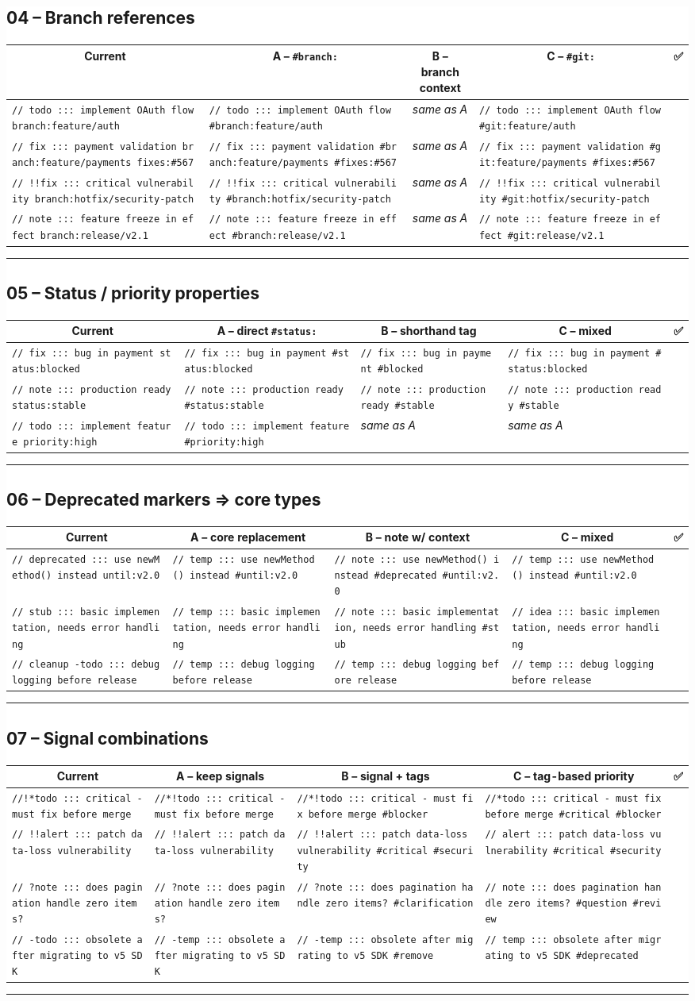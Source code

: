 
## 04 – Branch references

| Current | A – `#branch:` | B – branch context | C – `#git:` | ✅ |
|---|---|---|---|---|
| `// todo ::: implement OAuth flow branch:feature/auth` | `// todo ::: implement OAuth flow #branch:feature/auth` | _same as&nbsp;A_ | `// todo ::: implement OAuth flow #git:feature/auth` | |
| `// fix ::: payment validation branch:feature/payments fixes:#567` | `// fix ::: payment validation #branch:feature/payments #fixes:#567` | _same as&nbsp;A_ | `// fix ::: payment validation #git:feature/payments #fixes:#567` | |
| `// !!fix ::: critical vulnerability branch:hotfix/security-patch` | `// !!fix ::: critical vulnerability #branch:hotfix/security-patch` | _same as&nbsp;A_ | `// !!fix ::: critical vulnerability #git:hotfix/security-patch` | |
| `// note ::: feature freeze in effect branch:release/v2.1` | `// note ::: feature freeze in effect #branch:release/v2.1` | _same as&nbsp;A_ | `// note ::: feature freeze in effect #git:release/v2.1` | |

---

## 05 – Status / priority properties

| Current | A – direct `#status:` | B – shorthand tag | C – mixed | ✅ |
|---|---|---|---|---|
| `// fix ::: bug in payment status:blocked` | `// fix ::: bug in payment #status:blocked` | `// fix ::: bug in payment #blocked` | `// fix ::: bug in payment #status:blocked` | |
| `// note ::: production ready status:stable` | `// note ::: production ready #status:stable` | `// note ::: production ready #stable` | `// note ::: production ready #stable` | |
| `// todo ::: implement feature priority:high` | `// todo ::: implement feature #priority:high` | _same as&nbsp;A_ | _same as&nbsp;A_ | |

---

## 06 – Deprecated markers ⇒ core types

| Current | A – core replacement | B – note w/ context | C – mixed | ✅ |
|---|---|---|---|---|
| `// deprecated ::: use newMethod() instead until:v2.0` | `// temp ::: use newMethod() instead #until:v2.0` | `// note ::: use newMethod() instead #deprecated #until:v2.0` | `// temp ::: use newMethod() instead #until:v2.0` | |
| `// stub ::: basic implementation, needs error handling` | `// temp ::: basic implementation, needs error handling` | `// note ::: basic implementation, needs error handling #stub` | `// idea ::: basic implementation, needs error handling` | |
| `// cleanup -todo ::: debug logging before release` | `// temp ::: debug logging before release` | `// temp ::: debug logging before release` | `// temp ::: debug logging before release` | |

---

## 07 – Signal combinations

| Current | A – keep signals | B – signal + tags | C – tag-based priority | ✅ |
|---|---|---|---|---|
| `//!*todo ::: critical - must fix before merge` | `//*!todo ::: critical - must fix before merge` | `//*!todo ::: critical - must fix before merge #blocker` | `//*todo ::: critical - must fix before merge #critical #blocker` | |
| `// !!alert ::: patch data-loss vulnerability` | `// !!alert ::: patch data-loss vulnerability` | `// !!alert ::: patch data-loss vulnerability #critical #security` | `// alert ::: patch data-loss vulnerability #critical #security` | |
| `// ?note ::: does pagination handle zero items?` | `// ?note ::: does pagination handle zero items?` | `// ?note ::: does pagination handle zero items? #clarification` | `// note ::: does pagination handle zero items? #question #review` | |
| `// -todo ::: obsolete after migrating to v5 SDK` | `// -temp ::: obsolete after migrating to v5 SDK` | `// -temp ::: obsolete after migrating to v5 SDK #remove` | `// temp ::: obsolete after migrating to v5 SDK #deprecated` | |

---
